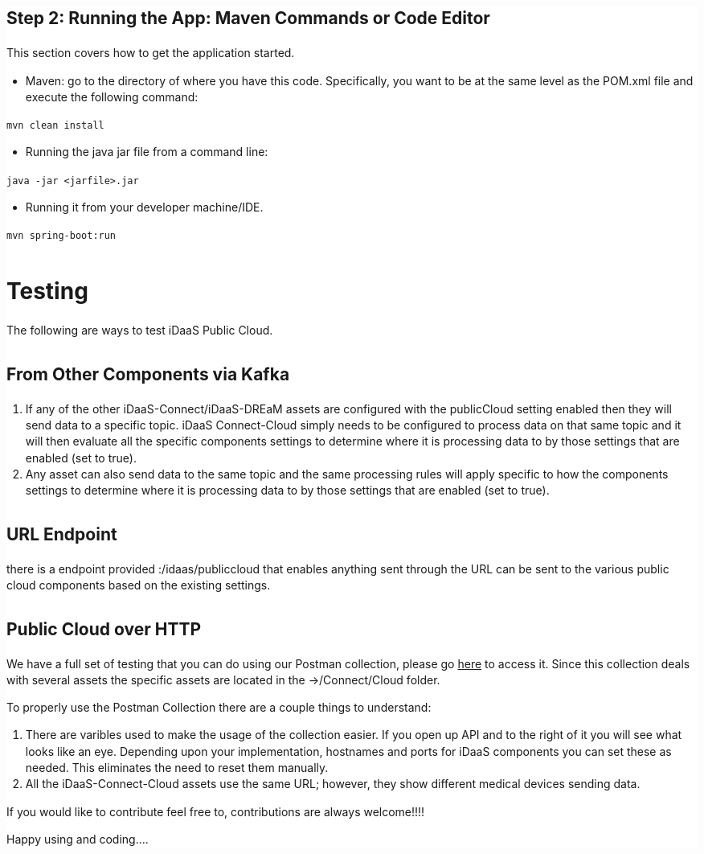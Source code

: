 ## Step 2: Running the App: Maven Commands or Code Editor
This section covers how to get the application started.
+ Maven: go to the directory of where you have this code. Specifically, you want to be at the same level as the POM.xml file and execute the
  following command: <br/>
```
mvn clean install
 ```
+ Running the java jar file from a command line:
```
java -jar <jarfile>.jar
 ```
+ Running it from your developer machine/IDE.
```
mvn spring-boot:run
 ```

# Testing
The following are ways to test iDaaS Public Cloud.

## From Other Components via Kafka

1. If any of the other iDaaS-Connect/iDaaS-DREaM assets are configured with the publicCloud setting enabled then they
will send data to a specific topic. iDaaS Connect-Cloud simply needs to be configured to process data on that same 
topic and it will then evaluate all the specific components settings to determine where it is processing data to by those
settings that are enabled (set to true).
2. Any asset can also send data to the same topic and the same processing rules will apply specific to how the 
components settings to determine where it is processing data to by those  settings that are enabled (set to true).

## URL Endpoint
there is a endpoint provided <host>:<port>/idaas/publiccloud that enables anything sent through the URL can be sent to the
various public cloud components based on the existing settings.

## Public Cloud over HTTP
We have a full set of testing that you can do using our Postman collection, please go
[here](https://www.postman.com/winter-robot-787282/workspace/intelligent-daas/collection/16526170-fb4cdfdd-9a65-4f04-9e32-b807921c1b5e?action=share&creator=16526170)
to access it. Since this collection deals with several assets the specific assets are located in the
->/Connect/Cloud folder.

To properly use the Postman Collection there are a couple things to understand:
1. There are varibles used to make the usage of the collection easier. If you open up API and to the right
   of it you will see what looks like an eye. Depending upon your implementation, hostnames and ports for iDaaS components
   you can set these as needed. This eliminates the need to reset them manually.
2. All the iDaaS-Connect-Cloud assets use the same URL; however, they show different medical devices sending data.

If you would like to contribute feel free to, contributions are always welcome!!!!

Happy using and coding....


